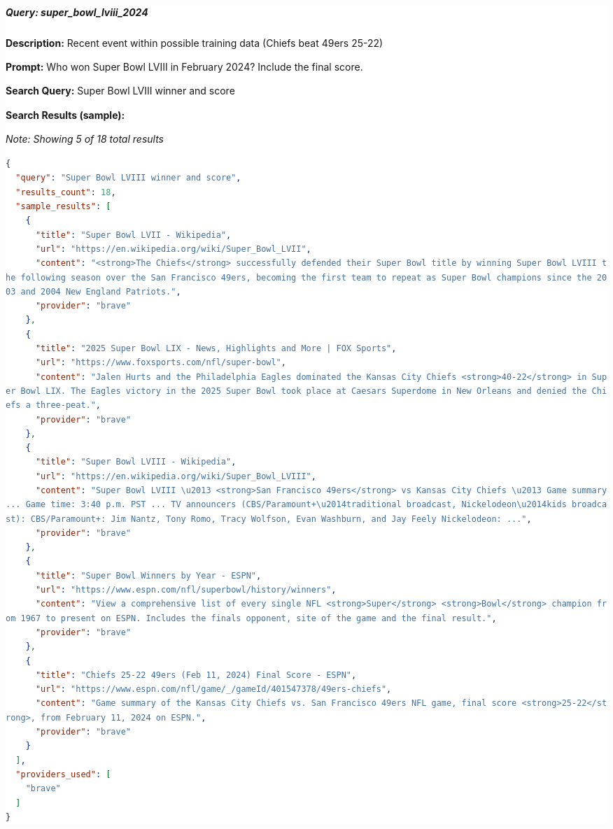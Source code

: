 ##### Query: super_bowl_lviii_2024

**Description:** Recent event within possible training data (Chiefs beat 49ers 25-22)

**Prompt:** Who won Super Bowl LVIII in February 2024? Include the final score.

**Search Query:** Super Bowl LVIII winner and score

**Search Results (sample):**

*Note: Showing 5 of 18 total results*

```json
{
  "query": "Super Bowl LVIII winner and score",
  "results_count": 18,
  "sample_results": [
    {
      "title": "Super Bowl LVII - Wikipedia",
      "url": "https://en.wikipedia.org/wiki/Super_Bowl_LVII",
      "content": "<strong>The Chiefs</strong> successfully defended their Super Bowl title by winning Super Bowl LVIII the following season over the San Francisco 49ers, becoming the first team to repeat as Super Bowl champions since the 2003 and 2004 New England Patriots.",
      "provider": "brave"
    },
    {
      "title": "2025 Super Bowl LIX - News, Highlights and More | FOX Sports",
      "url": "https://www.foxsports.com/nfl/super-bowl",
      "content": "Jalen Hurts and the Philadelphia Eagles dominated the Kansas City Chiefs <strong>40-22</strong> in Super Bowl LIX. The Eagles victory in the 2025 Super Bowl took place at Caesars Superdome in New Orleans and denied the Chiefs a three-peat.",
      "provider": "brave"
    },
    {
      "title": "Super Bowl LVIII - Wikipedia",
      "url": "https://en.wikipedia.org/wiki/Super_Bowl_LVIII",
      "content": "Super Bowl LVIII \u2013 <strong>San Francisco 49ers</strong> vs Kansas City Chiefs \u2013 Game summary ... Game time: 3:40 p.m. PST ... TV announcers (CBS/Paramount+\u2014traditional broadcast, Nickelodeon\u2014kids broadcast): CBS/Paramount+: Jim Nantz, Tony Romo, Tracy Wolfson, Evan Washburn, and Jay Feely Nickelodeon: ...",
      "provider": "brave"
    },
    {
      "title": "Super Bowl Winners by Year - ESPN",
      "url": "https://www.espn.com/nfl/superbowl/history/winners",
      "content": "View a comprehensive list of every single NFL <strong>Super</strong> <strong>Bowl</strong> champion from 1967 to present on ESPN. Includes the finals opponent, site of the game and the final result.",
      "provider": "brave"
    },
    {
      "title": "Chiefs 25-22 49ers (Feb 11, 2024) Final Score - ESPN",
      "url": "https://www.espn.com/nfl/game/_/gameId/401547378/49ers-chiefs",
      "content": "Game summary of the Kansas City Chiefs vs. San Francisco 49ers NFL game, final score <strong>25-22</strong>, from February 11, 2024 on ESPN.",
      "provider": "brave"
    }
  ],
  "providers_used": [
    "brave"
  ]
}
```
